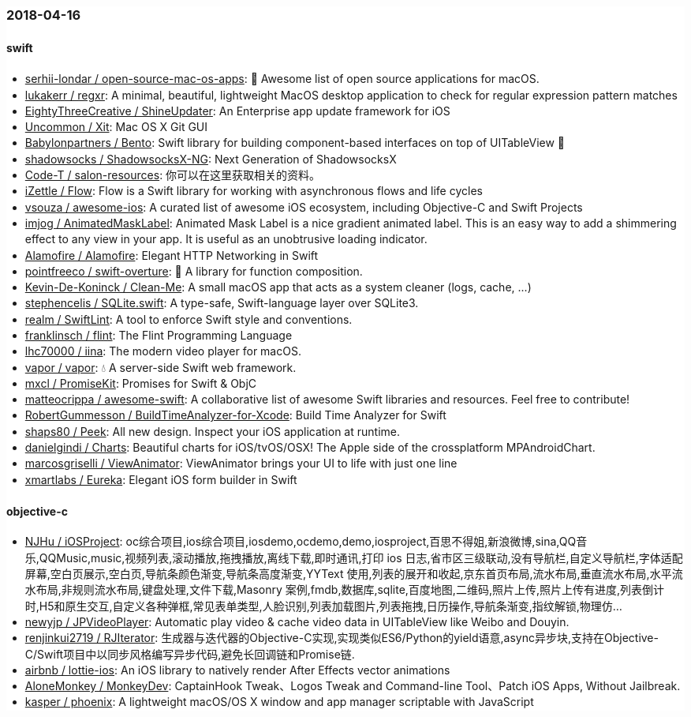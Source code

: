 ### 2018-04-16

#### swift
* [serhii-londar / open-source-mac-os-apps](https://github.com/serhii-londar/open-source-mac-os-apps): 🚀 Awesome list of open source applications for macOS.
* [lukakerr / regxr](https://github.com/lukakerr/regxr): A minimal, beautiful, lightweight MacOS desktop application to check for regular expression pattern matches
* [EightyThreeCreative / ShineUpdater](https://github.com/EightyThreeCreative/ShineUpdater): An Enterprise app update framework for iOS
* [Uncommon / Xit](https://github.com/Uncommon/Xit): Mac OS X Git GUI
* [Babylonpartners / Bento](https://github.com/Babylonpartners/Bento): Swift library for building component-based interfaces on top of UITableView 🍱
* [shadowsocks / ShadowsocksX-NG](https://github.com/shadowsocks/ShadowsocksX-NG): Next Generation of ShadowsocksX
* [Code-T / salon-resources](https://github.com/Code-T/salon-resources): 你可以在这里获取相关的资料。
* [iZettle / Flow](https://github.com/iZettle/Flow): Flow is a Swift library for working with asynchronous flows and life cycles
* [vsouza / awesome-ios](https://github.com/vsouza/awesome-ios): A curated list of awesome iOS ecosystem, including Objective-C and Swift Projects
* [imjog / AnimatedMaskLabel](https://github.com/imjog/AnimatedMaskLabel): Animated Mask Label is a nice gradient animated label. This is an easy way to add a shimmering effect to any view in your app. It is useful as an unobtrusive loading indicator.
* [Alamofire / Alamofire](https://github.com/Alamofire/Alamofire): Elegant HTTP Networking in Swift
* [pointfreeco / swift-overture](https://github.com/pointfreeco/swift-overture): 🎼 A library for function composition.
* [Kevin-De-Koninck / Clean-Me](https://github.com/Kevin-De-Koninck/Clean-Me): A small macOS app that acts as a system cleaner (logs, cache, ...)
* [stephencelis / SQLite.swift](https://github.com/stephencelis/SQLite.swift): A type-safe, Swift-language layer over SQLite3.
* [realm / SwiftLint](https://github.com/realm/SwiftLint): A tool to enforce Swift style and conventions.
* [franklinsch / flint](https://github.com/franklinsch/flint): The Flint Programming Language
* [lhc70000 / iina](https://github.com/lhc70000/iina): The modern video player for macOS.
* [vapor / vapor](https://github.com/vapor/vapor): 💧 A server-side Swift web framework.
* [mxcl / PromiseKit](https://github.com/mxcl/PromiseKit): Promises for Swift & ObjC
* [matteocrippa / awesome-swift](https://github.com/matteocrippa/awesome-swift): A collaborative list of awesome Swift libraries and resources. Feel free to contribute!
* [RobertGummesson / BuildTimeAnalyzer-for-Xcode](https://github.com/RobertGummesson/BuildTimeAnalyzer-for-Xcode): Build Time Analyzer for Swift
* [shaps80 / Peek](https://github.com/shaps80/Peek): All new design. Inspect your iOS application at runtime.
* [danielgindi / Charts](https://github.com/danielgindi/Charts): Beautiful charts for iOS/tvOS/OSX! The Apple side of the crossplatform MPAndroidChart.
* [marcosgriselli / ViewAnimator](https://github.com/marcosgriselli/ViewAnimator): ViewAnimator brings your UI to life with just one line
* [xmartlabs / Eureka](https://github.com/xmartlabs/Eureka): Elegant iOS form builder in Swift

#### objective-c
* [NJHu / iOSProject](https://github.com/NJHu/iOSProject): oc综合项目,ios综合项目,iosdemo,ocdemo,demo,iosproject,百思不得姐,新浪微博,sina,QQ音乐,QQMusic,music,视频列表,滚动播放,拖拽播放,离线下载,即时通讯,打印 ios 日志,省市区三级联动,没有导航栏,自定义导航栏,字体适配屏幕,空白页展示,空白页,导航条颜色渐变,导航条高度渐变,YYText 使用,列表的展开和收起,京东首页布局,流水布局,垂直流水布局,水平流水布局,非规则流水布局,键盘处理,文件下载,Masonry 案例,fmdb,数据库,sqlite,百度地图,二维码,照片上传,照片上传有进度,列表倒计时,H5和原生交互,自定义各种弹框,常见表单类型,人脸识别,列表加载图片,列表拖拽,日历操作,导航条渐变,指纹解锁,物理仿…
* [newyjp / JPVideoPlayer](https://github.com/newyjp/JPVideoPlayer): Automatic play video & cache video data in UITableView like Weibo and Douyin.
* [renjinkui2719 / RJIterator](https://github.com/renjinkui2719/RJIterator): 生成器与迭代器的Objective-C实现,实现类似ES6/Python的yield语意,async异步块,支持在Objective-C/Swift项目中以同步风格编写异步代码,避免长回调链和Promise链.
* [airbnb / lottie-ios](https://github.com/airbnb/lottie-ios): An iOS library to natively render After Effects vector animations
* [AloneMonkey / MonkeyDev](https://github.com/AloneMonkey/MonkeyDev): CaptainHook Tweak、Logos Tweak and Command-line Tool、Patch iOS Apps, Without Jailbreak.
* [kasper / phoenix](https://github.com/kasper/phoenix): A lightweight macOS/OS X window and app manager scriptable with JavaScript